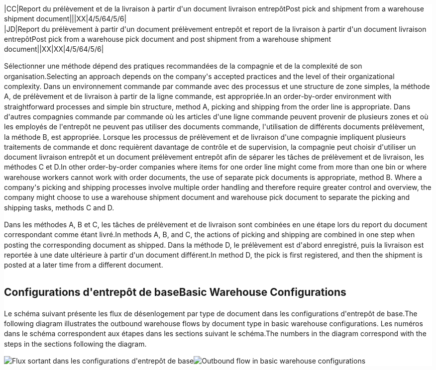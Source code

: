 |<span data-ttu-id="5fdd9-136">C</span><span class="sxs-lookup"><span data-stu-id="5fdd9-136">C</span></span>|<span data-ttu-id="5fdd9-137">Report du prélèvement et de la livraison à partir d'un document livraison entrepôt</span><span class="sxs-lookup"><span data-stu-id="5fdd9-137">Post pick and shipment from a warehouse shipment document</span></span>|||<span data-ttu-id="5fdd9-138">X</span><span class="sxs-lookup"><span data-stu-id="5fdd9-138">X</span></span>|<span data-ttu-id="5fdd9-139">4/5/6</span><span class="sxs-lookup"><span data-stu-id="5fdd9-139">4/5/6</span></span>|  
|<span data-ttu-id="5fdd9-140">J</span><span class="sxs-lookup"><span data-stu-id="5fdd9-140">D</span></span>|<span data-ttu-id="5fdd9-141">Report du prélèvement à partir d'un document prélèvement entrepôt et report de la livraison à partir d'un document livraison entrepôt</span><span class="sxs-lookup"><span data-stu-id="5fdd9-141">Post pick from a warehouse pick document and post shipment from a warehouse shipment document</span></span>||<span data-ttu-id="5fdd9-142">X</span><span class="sxs-lookup"><span data-stu-id="5fdd9-142">X</span></span>|<span data-ttu-id="5fdd9-143">X</span><span class="sxs-lookup"><span data-stu-id="5fdd9-143">X</span></span>|<span data-ttu-id="5fdd9-144">4/5/6</span><span class="sxs-lookup"><span data-stu-id="5fdd9-144">4/5/6</span></span>|  

 <span data-ttu-id="5fdd9-145">Sélectionner une méthode dépend des pratiques recommandées de la compagnie et de la complexité de son organisation.</span><span class="sxs-lookup"><span data-stu-id="5fdd9-145">Selecting an approach depends on the company's accepted practices and the level of their organizational complexity.</span></span> <span data-ttu-id="5fdd9-146">Dans un environnement commande par commande avec des processus et une structure de zone simples, la méthode A, de prélèvement et de livraison à partir de la ligne commande, est appropriée.</span><span class="sxs-lookup"><span data-stu-id="5fdd9-146">In an order-by-order environment with straightforward processes and simple bin structure, method A, picking and shipping from the order line is appropriate.</span></span> <span data-ttu-id="5fdd9-147">Dans d'autres compagnies commande par commande où les articles d'une ligne commande peuvent provenir de plusieurs zones et où les employés de l'entrepôt ne peuvent pas utiliser des documents commande, l'utilisation de différents documents prélèvement, la méthode B, est appropriée. Lorsque les processus de prélèvement et de livraison d'une compagnie impliquent plusieurs traitements de commande et donc requièrent davantage de contrôle et de supervision, la compagnie peut choisir d'utiliser un document livraison entrepôt et un document prélèvement entrepôt afin de séparer les tâches de prélèvement et de livraison, les méthodes C et D.</span><span class="sxs-lookup"><span data-stu-id="5fdd9-147">In other order-by-order companies where items for one order line might come from more than one bin or where warehouse workers cannot work with order documents, the use of separate pick documents is appropriate, method B. Where a company's picking and shipping processes involve multiple order handling and therefore require greater control and overview, the company might choose to use a warehouse shipment document and warehouse pick document to separate the picking and shipping tasks, methods C and D.</span></span>  

 <span data-ttu-id="5fdd9-148">Dans les méthodes A, B et C, les tâches de prélèvement et de livraison sont combinées en une étape lors du report du document correspondant comme étant livré.</span><span class="sxs-lookup"><span data-stu-id="5fdd9-148">In methods A, B, and C, the actions of picking and shipping are combined in one step when posting the corresponding document as shipped.</span></span> <span data-ttu-id="5fdd9-149">Dans la méthode D, le prélèvement est d'abord enregistré, puis la livraison est reportée à une date ultérieure à partir d'un document différent.</span><span class="sxs-lookup"><span data-stu-id="5fdd9-149">In method D, the pick is first registered, and then the shipment is posted at a later time from a different document.</span></span>  

## <a name="basic-warehouse-configurations"></a><span data-ttu-id="5fdd9-150">Configurations d'entrepôt de base</span><span class="sxs-lookup"><span data-stu-id="5fdd9-150">Basic Warehouse Configurations</span></span>  
 <span data-ttu-id="5fdd9-151">Le schéma suivant présente les flux de désenlogement par type de document dans les configurations d'entrepôt de base.</span><span class="sxs-lookup"><span data-stu-id="5fdd9-151">The following diagram illustrates the outbound warehouse flows by document type in basic warehouse configurations.</span></span> <span data-ttu-id="5fdd9-152">Les numéros dans le schéma correspondent aux étapes dans les sections suivant le schéma.</span><span class="sxs-lookup"><span data-stu-id="5fdd9-152">The numbers in the diagram correspond with the steps in the sections following the diagram.</span></span>  

 <span data-ttu-id="5fdd9-153">![Flux sortant dans les configurations d'entrepôt de base](media/design_details_warehouse_management_outbound_basic_flow.png "Flux sortant dans les configurations d'entrepôt de base")</span><span class="sxs-lookup"><span data-stu-id="5fdd9-153">![Outbound flow in basic warehouse configurations](media/design_details_warehouse_management_outbound_basic_flow.png "Outbound flow in basic warehouse configurations")</span></span>  
